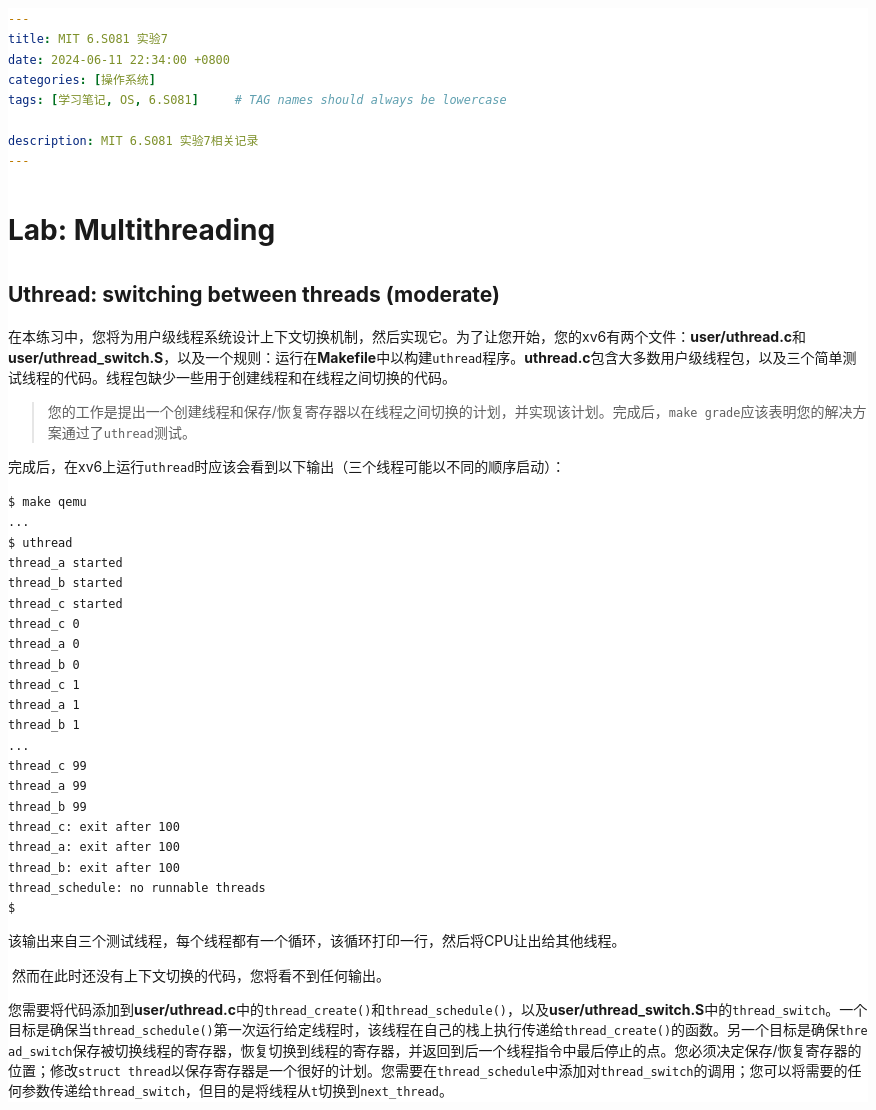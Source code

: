 ```yaml
---
title: MIT 6.S081 实验7
date: 2024-06-11 22:34:00 +0800
categories: [操作系统]
tags: [学习笔记, OS, 6.S081]     # TAG names should always be lowercase

description: MIT 6.S081 实验7相关记录
---
```


# Lab: Multithreading

## Uthread: switching between threads (moderate)

​	在本练习中，您将为用户级线程系统设计上下文切换机制，然后实现它。为了让您开始，您的xv6有两个文件：**user/uthread.c**和**user/uthread_switch.S**，以及一个规则：运行在**Makefile**中以构建`uthread`程序。**uthread.c**包含大多数用户级线程包，以及三个简单测试线程的代码。线程包缺少一些用于创建线程和在线程之间切换的代码。

> 您的工作是提出一个创建线程和保存/恢复寄存器以在线程之间切换的计划，并实现该计划。完成后，`make grade`应该表明您的解决方案通过了`uthread`测试。

​	完成后，在xv6上运行`uthread`时应该会看到以下输出（三个线程可能以不同的顺序启动）：

```bash
$ make qemu
...
$ uthread
thread_a started
thread_b started
thread_c started
thread_c 0
thread_a 0
thread_b 0
thread_c 1
thread_a 1
thread_b 1
...
thread_c 99
thread_a 99
thread_b 99
thread_c: exit after 100
thread_a: exit after 100
thread_b: exit after 100
thread_schedule: no runnable threads
$
```

​	该输出来自三个测试线程，每个线程都有一个循环，该循环打印一行，然后将CPU让出给其他线程。

​	然而在此时还没有上下文切换的代码，您将看不到任何输出。

​	您需要将代码添加到**user/uthread.c**中的`thread_create()`和`thread_schedule()`，以及**user/uthread_switch.S**中的`thread_switch`。一个目标是确保当`thread_schedule()`第一次运行给定线程时，该线程在自己的栈上执行传递给`thread_create()`的函数。另一个目标是确保`thread_switch`保存被切换线程的寄存器，恢复切换到线程的寄存器，并返回到后一个线程指令中最后停止的点。您必须决定保存/恢复寄存器的位置；修改`struct thread`以保存寄存器是一个很好的计划。您需要在`thread_schedule`中添加对`thread_switch`的调用；您可以将需要的任何参数传递给`thread_switch`，但目的是将线程从`t`切换到`next_thread`。
